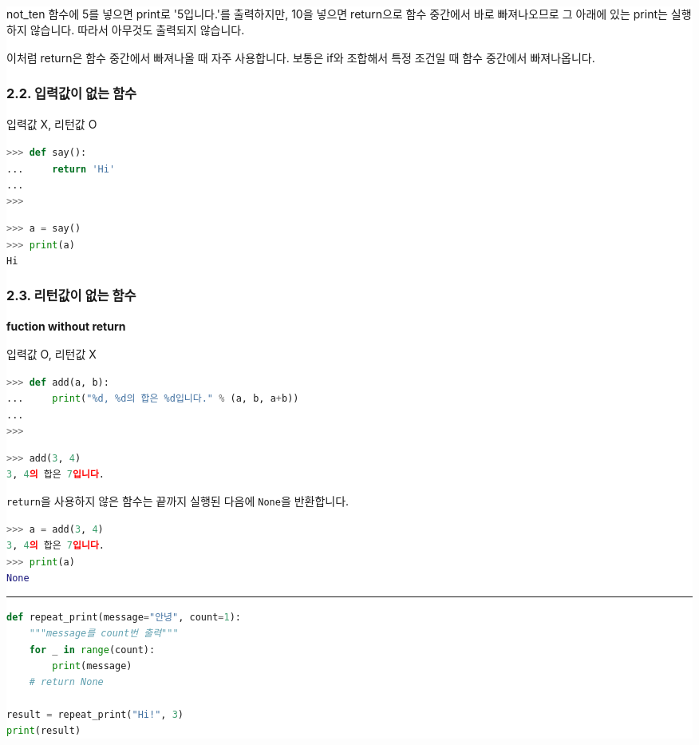 not_ten 함수에 5를 넣으면 print로 '5입니다.'를 출력하지만, 10을 넣으면 return으로 함수 중간에서 바로 빠져나오므로 그 아래에 있는 print는 실행하지 않습니다. 따라서 아무것도 출력되지 않습니다.

이처럼 return은 함수 중간에서 빠져나올 때 자주 사용합니다. 보통은 if와 조합해서 특정 조건일 때 함수 중간에서 빠져나옵니다.







### 2.2. 입력값이 없는 함수

입력값 X, 리턴값 O

```python
>>> def say(): 
...     return 'Hi' 
... 
>>>
```

```python
>>> a = say()
>>> print(a)
Hi
```



### 2.3. 리턴값이 없는 함수

**fuction without return**

입력값 O, 리턴값 X

```python
>>> def add(a, b): 
...     print("%d, %d의 합은 %d입니다." % (a, b, a+b))
... 
>>>
```

```python
>>> add(3, 4)
3, 4의 합은 7입니다.
```

```return```을 사용하지 않은 함수는 끝까지 실행된 다음에 ```None```을 반환합니다.

```python
>>> a = add(3, 4)
3, 4의 합은 7입니다.
>>> print(a)
None
```

---

```python
def repeat_print(message="안녕", count=1):
    """message를 count번 출력"""
    for _ in range(count):
        print(message)
    # return None

result = repeat_print("Hi!", 3)
print(result)
```

